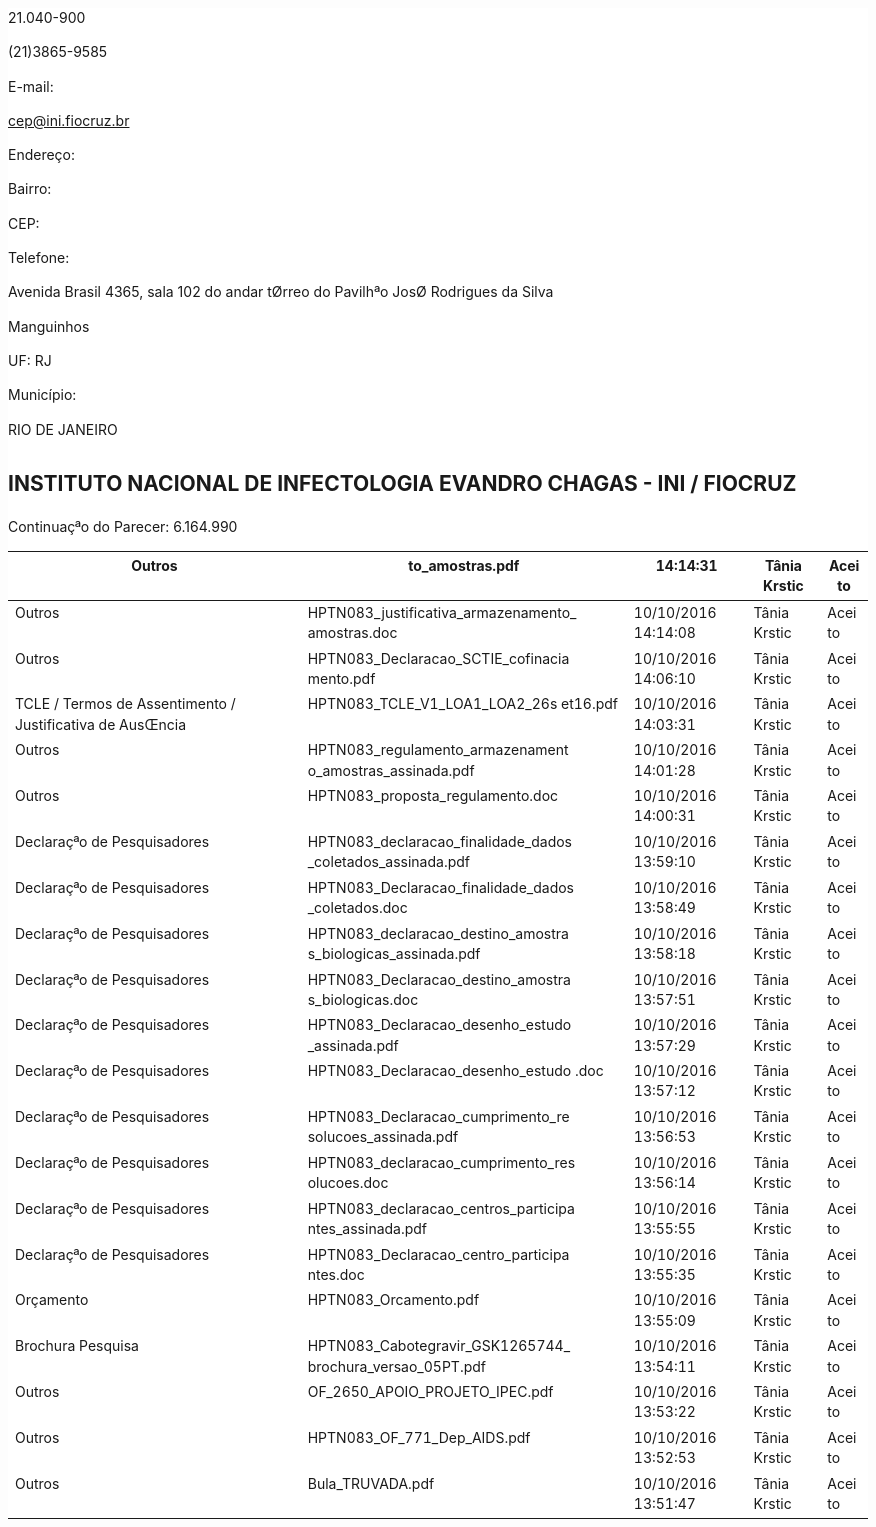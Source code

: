 21.040-900

(21)3865-9585

E-mail:

cep@ini.fiocruz.br

Endereço:

Bairro:

CEP:

Telefone:

Avenida Brasil 4365, sala 102 do andar tØrreo do Pavilhªo JosØ Rodrigues da Silva

Manguinhos

UF: RJ

Município:

RIO DE JANEIRO

## INSTITUTO NACIONAL DE INFECTOLOGIA EVANDRO CHAGAS - INI / FIOCRUZ



Continuaçªo do Parecer: 6.164.990

| Outros                                                    | to_amostras.pdf                                              | 14:14:31            | Tânia Krstic   | Aceito   |
|-----------------------------------------------------------|--------------------------------------------------------------|---------------------|----------------|----------|
| Outros                                                    | HPTN083_justificativa_armazenamento_ amostras.doc            | 10/10/2016 14:14:08 | Tânia Krstic   | Aceito   |
| Outros                                                    | HPTN083_Declaracao_SCTIE_cofinacia mento.pdf                 | 10/10/2016 14:06:10 | Tânia Krstic   | Aceito   |
| TCLE / Termos de Assentimento / Justificativa de AusŒncia | HPTN083_TCLE_V1_LOA1_LOA2_26s et16.pdf                       | 10/10/2016 14:03:31 | Tânia Krstic   | Aceito   |
| Outros                                                    | HPTN083_regulamento_armazenament o_amostras_assinada.pdf     | 10/10/2016 14:01:28 | Tânia Krstic   | Aceito   |
| Outros                                                    | HPTN083_proposta_regulamento.doc                             | 10/10/2016 14:00:31 | Tânia Krstic   | Aceito   |
| Declaraçªo de Pesquisadores                               | HPTN083_declaracao_finalidade_dados _coletados_assinada.pdf  | 10/10/2016 13:59:10 | Tânia Krstic   | Aceito   |
| Declaraçªo de Pesquisadores                               | HPTN083_Declaracao_finalidade_dados _coletados.doc           | 10/10/2016 13:58:49 | Tânia Krstic   | Aceito   |
| Declaraçªo de Pesquisadores                               | HPTN083_declaracao_destino_amostra s_biologicas_assinada.pdf | 10/10/2016 13:58:18 | Tânia Krstic   | Aceito   |
| Declaraçªo de Pesquisadores                               | HPTN083_Declaracao_destino_amostra s_biologicas.doc          | 10/10/2016 13:57:51 | Tânia Krstic   | Aceito   |
| Declaraçªo de Pesquisadores                               | HPTN083_Declaracao_desenho_estudo _assinada.pdf              | 10/10/2016 13:57:29 | Tânia Krstic   | Aceito   |
| Declaraçªo de Pesquisadores                               | HPTN083_Declaracao_desenho_estudo .doc                       | 10/10/2016 13:57:12 | Tânia Krstic   | Aceito   |
| Declaraçªo de Pesquisadores                               | HPTN083_Declaracao_cumprimento_re solucoes_assinada.pdf      | 10/10/2016 13:56:53 | Tânia Krstic   | Aceito   |
| Declaraçªo de Pesquisadores                               | HPTN083_declaracao_cumprimento_res olucoes.doc               | 10/10/2016 13:56:14 | Tânia Krstic   | Aceito   |
| Declaraçªo de Pesquisadores                               | HPTN083_declaracao_centros_participa ntes_assinada.pdf       | 10/10/2016 13:55:55 | Tânia Krstic   | Aceito   |
| Declaraçªo de Pesquisadores                               | HPTN083_Declaracao_centro_participa ntes.doc                 | 10/10/2016 13:55:35 | Tânia Krstic   | Aceito   |
| Orçamento                                                 | HPTN083_Orcamento.pdf                                        | 10/10/2016 13:55:09 | Tânia Krstic   | Aceito   |
| Brochura Pesquisa                                         | HPTN083_Cabotegravir_GSK1265744_ brochura_versao_05PT.pdf    | 10/10/2016 13:54:11 | Tânia Krstic   | Aceito   |
| Outros                                                    | OF_2650_APOIO_PROJETO_IPEC.pdf                               | 10/10/2016 13:53:22 | Tânia Krstic   | Aceito   |
| Outros                                                    | HPTN083_OF_771_Dep_AIDS.pdf                                  | 10/10/2016 13:52:53 | Tânia Krstic   | Aceito   |
| Outros                                                    | Bula_TRUVADA.pdf                                             | 10/10/2016 13:51:47 | Tânia Krstic   | Aceito   |